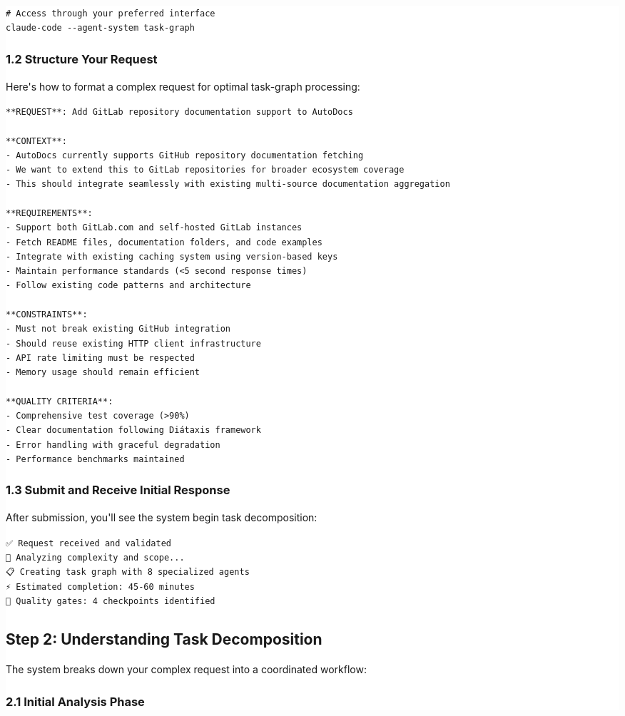 ```
# Access through your preferred interface
claude-code --agent-system task-graph
```

### 1.2 Structure Your Request

Here's how to format a complex request for optimal task-graph processing:

```
**REQUEST**: Add GitLab repository documentation support to AutoDocs

**CONTEXT**:
- AutoDocs currently supports GitHub repository documentation fetching
- We want to extend this to GitLab repositories for broader ecosystem coverage
- This should integrate seamlessly with existing multi-source documentation aggregation

**REQUIREMENTS**:
- Support both GitLab.com and self-hosted GitLab instances
- Fetch README files, documentation folders, and code examples
- Integrate with existing caching system using version-based keys
- Maintain performance standards (<5 second response times)
- Follow existing code patterns and architecture

**CONSTRAINTS**:
- Must not break existing GitHub integration
- Should reuse existing HTTP client infrastructure
- API rate limiting must be respected
- Memory usage should remain efficient

**QUALITY CRITERIA**:
- Comprehensive test coverage (>90%)
- Clear documentation following Diátaxis framework
- Error handling with graceful degradation
- Performance benchmarks maintained
```

### 1.3 Submit and Receive Initial Response

After submission, you'll see the system begin task decomposition:

```
✅ Request received and validated
🧠 Analyzing complexity and scope...
📋 Creating task graph with 8 specialized agents
⚡ Estimated completion: 45-60 minutes
🎯 Quality gates: 4 checkpoints identified
```

## Step 2: Understanding Task Decomposition

The system breaks down your complex request into a coordinated workflow:

### 2.1 Initial Analysis Phase
